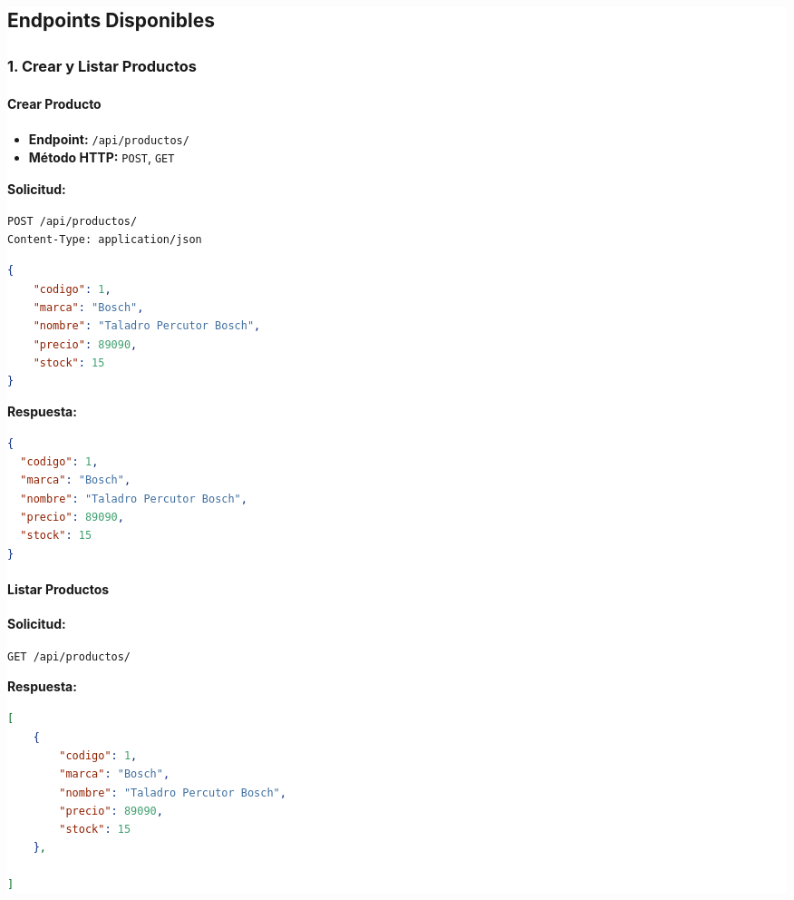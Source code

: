 ## Endpoints Disponibles

### 1. Crear y Listar Productos

#### Crear Producto

- **Endpoint:** `/api/productos/`
- **Método HTTP:** `POST`, `GET`

**Solicitud:**

```http
POST /api/productos/
Content-Type: application/json
```

```json
{
    "codigo": 1,
    "marca": "Bosch",
    "nombre": "Taladro Percutor Bosch",
    "precio": 89090,
    "stock": 15
}
```

**Respuesta:**

```json
{
  "codigo": 1,
  "marca": "Bosch",
  "nombre": "Taladro Percutor Bosch",
  "precio": 89090,
  "stock": 15
}
```

#### Listar Productos

**Solicitud:**

```http
GET /api/productos/
```

**Respuesta:**

```json
[
    {
        "codigo": 1,
        "marca": "Bosch",
        "nombre": "Taladro Percutor Bosch",
        "precio": 89090,
        "stock": 15
    },
    
]
```
